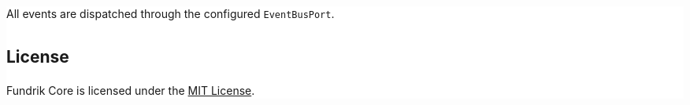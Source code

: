 All events are dispatched through the configured `EventBusPort`.

## License

Fundrik Core is licensed under the [MIT License](LICENSE).



